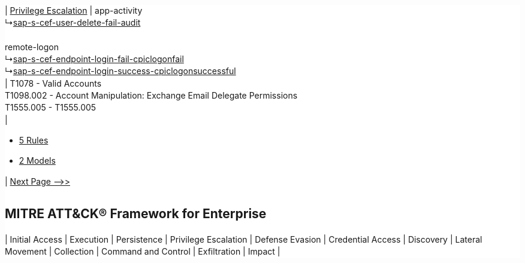 |    [Privilege Escalation](../../../UseCases/uc_privilege_escalation.md)    |  app-activity<br> ↳[sap-s-cef-user-delete-fail-audit](Ps/pC_sapscefuserdeletefailaudit.md)<br><br> remote-logon<br> ↳[sap-s-cef-endpoint-login-fail-cpiclogonfail](Ps/pC_sapscefendpointloginfailcpiclogonfail.md)<br> ↳[sap-s-cef-endpoint-login-success-cpiclogonsuccessful](Ps/pC_sapscefendpointloginsuccesscpiclogonsuccessful.md)<br>    | T1078 - Valid Accounts<br>T1098.002 - Account Manipulation: Exchange Email Delegate Permissions<br>T1555.005 - T1555.005<br>    | [<ul><li>5 Rules</li></ul><ul><li>2 Models</li></ul>](RM/r_m_sap_sap_Privilege_Escalation.md)    |
[Next Page -->>](2_ds_sap_sap.md)

MITRE ATT&CK® Framework for Enterprise
--------------------------------------
| Initial Access                                                                                                                                                                                                                         | Execution | Persistence                                                                                                                                                                                                                                                                                                                                                                                                                                                                                                                                                                                                                                                                                                                                                                   | Privilege Escalation                                                                                                                                                                                                                                | Defense Evasion                                                                                                                                                                                                                                                                                                                                                                                                                                                                  | Credential Access                                                                                                                                                                                                                                                                                                                                                                                                          | Discovery                                                                                                                                                     | Lateral Movement                                                                                                                                               | Collection                                                                                                                                                            | Command and Control                                                                                                                       | Exfiltration | Impact                                                                                                                                                    |